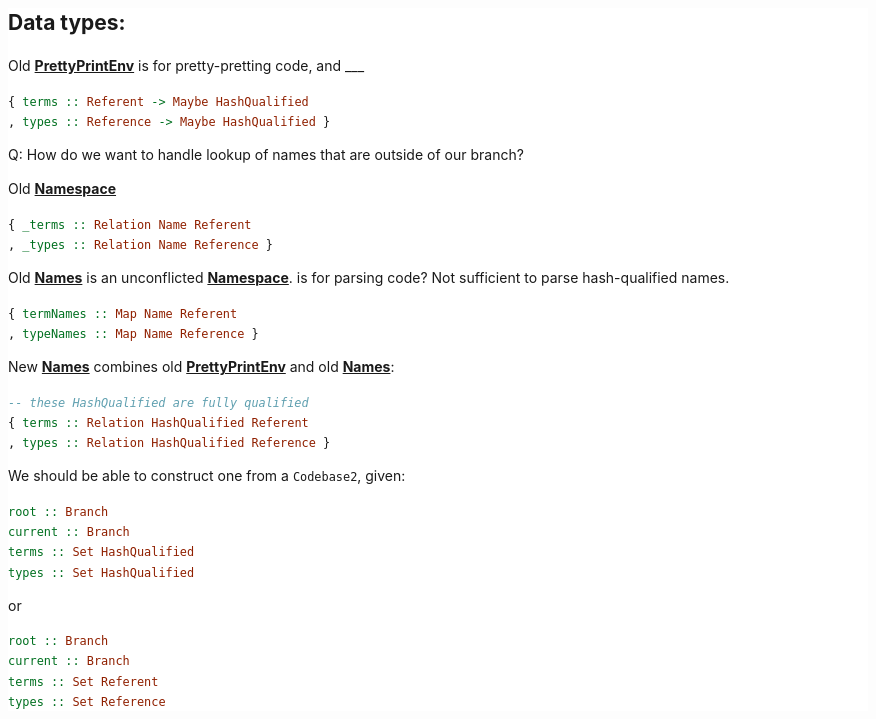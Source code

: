 











## Data types:

Old **<u>PrettyPrintEnv</u>** is for pretty-pretting code, and ___

```haskell
{ terms :: Referent -> Maybe HashQualified
, types :: Reference -> Maybe HashQualified }
```

Q: How do we want to handle lookup of names that are outside of our branch?

Old **<u>Namespace</u>**

```haskell
{ _terms :: Relation Name Referent
, _types :: Relation Name Reference }
```

Old **<u>Names</u>** is an unconflicted **<u>Namespace</u>**. is for parsing code?  Not sufficient to parse hash-qualified names.

```haskell
{ termNames :: Map Name Referent
, typeNames :: Map Name Reference }
```



New **<u>Names</u>** combines old **<u>PrettyPrintEnv</u>** and old **<u>Names</u>**:

```haskell
-- these HashQualified are fully qualified
{ terms :: Relation HashQualified Referent
, types :: Relation HashQualified Reference }
```

We should be able to construct one from a `Codebase2`, given:

```haskell
root :: Branch
current :: Branch
terms :: Set HashQualified
types :: Set HashQualified
```
or
```haskell
root :: Branch
current :: Branch
terms :: Set Referent
types :: Set Reference
```
